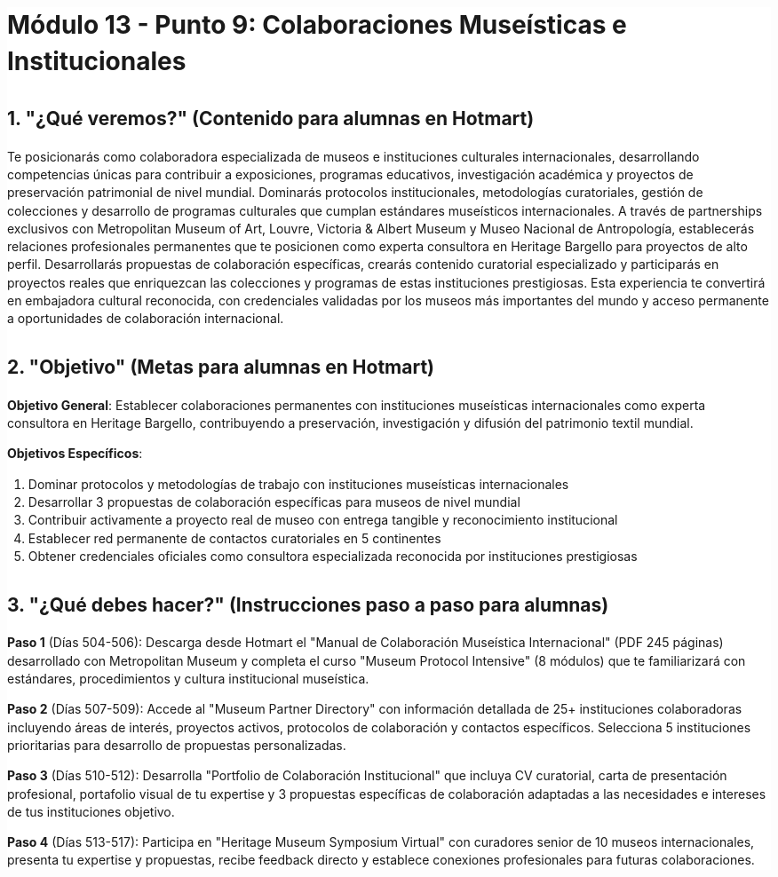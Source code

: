 # Módulo 13 - Punto 9: Colaboraciones Museísticas e Institucionales

## 1. "¿Qué veremos?" (Contenido para alumnas en Hotmart)

Te posicionarás como colaboradora especializada de museos e instituciones culturales internacionales, desarrollando competencias únicas para contribuir a exposiciones, programas educativos, investigación académica y proyectos de preservación patrimonial de nivel mundial. Dominarás protocolos institucionales, metodologías curatoriales, gestión de colecciones y desarrollo de programas culturales que cumplan estándares museísticos internacionales. A través de partnerships exclusivos con Metropolitan Museum of Art, Louvre, Victoria & Albert Museum y Museo Nacional de Antropología, establecerás relaciones profesionales permanentes que te posicionen como experta consultora en Heritage Bargello para proyectos de alto perfil. Desarrollarás propuestas de colaboración específicas, crearás contenido curatorial especializado y participarás en proyectos reales que enriquezcan las colecciones y programas de estas instituciones prestigiosas. Esta experiencia te convertirá en embajadora cultural reconocida, con credenciales validadas por los museos más importantes del mundo y acceso permanente a oportunidades de colaboración internacional.

## 2. "Objetivo" (Metas para alumnas en Hotmart)

**Objetivo General**: Establecer colaboraciones permanentes con instituciones museísticas internacionales como experta consultora en Heritage Bargello, contribuyendo a preservación, investigación y difusión del patrimonio textil mundial.

**Objetivos Específicos**:
1. Dominar protocolos y metodologías de trabajo con instituciones museísticas internacionales
2. Desarrollar 3 propuestas de colaboración específicas para museos de nivel mundial
3. Contribuir activamente a proyecto real de museo con entrega tangible y reconocimiento institucional
4. Establecer red permanente de contactos curatoriales en 5 continentes
5. Obtener credenciales oficiales como consultora especializada reconocida por instituciones prestigiosas

## 3. "¿Qué debes hacer?" (Instrucciones paso a paso para alumnas)

**Paso 1** (Días 504-506): Descarga desde Hotmart el "Manual de Colaboración Museística Internacional" (PDF 245 páginas) desarrollado con Metropolitan Museum y completa el curso "Museum Protocol Intensive" (8 módulos) que te familiarizará con estándares, procedimientos y cultura institucional museística.

**Paso 2** (Días 507-509): Accede al "Museum Partner Directory" con información detallada de 25+ instituciones colaboradoras incluyendo áreas de interés, proyectos activos, protocolos de colaboración y contactos específicos. Selecciona 5 instituciones prioritarias para desarrollo de propuestas personalizadas.

**Paso 3** (Días 510-512): Desarrolla "Portfolio de Colaboración Institucional" que incluya CV curatorial, carta de presentación profesional, portafolio visual de tu expertise y 3 propuestas específicas de colaboración adaptadas a las necesidades e intereses de tus instituciones objetivo.

**Paso 4** (Días 513-517): Participa en "Heritage Museum Symposium Virtual" con curadores senior de 10 museos internacionales, presenta tu expertise y propuestas, recibe feedback directo y establece conexiones profesionales para futuras colaboraciones.
